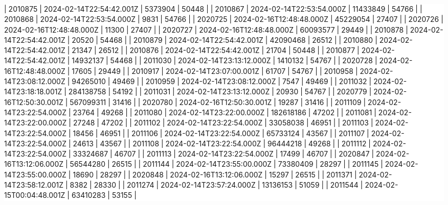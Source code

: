 | 2010875 | 2024-02-14T22:54:42.001Z |     5373904 |          50448 |
| 2010867 | 2024-02-14T22:53:54.000Z |    11433849 |          54766 |
| 2010868 | 2024-02-14T22:53:54.000Z |        9831 |          54766 |
| 2020725 | 2024-02-16T12:48:48.000Z |    45229054 |          27407 |
| 2020726 | 2024-02-16T12:48:48.000Z |       11300 |          27407 |
| 2020727 | 2024-02-16T12:48:48.000Z |    60093577 |          29449 |
| 2010878 | 2024-02-14T22:54:42.001Z |       20520 |          54468 |
| 2010879 | 2024-02-14T22:54:42.001Z |    42090468 |          26512 |
| 2010880 | 2024-02-14T22:54:42.001Z |       21347 |          26512 |
| 2010876 | 2024-02-14T22:54:42.001Z |       21704 |          50448 |
| 2010877 | 2024-02-14T22:54:42.001Z |    14932137 |          54468 |
| 2011030 | 2024-02-14T23:13:12.000Z |     1410132 |          54767 |
| 2020728 | 2024-02-16T12:48:48.000Z |       17605 |          29449 |
| 2010917 | 2024-02-14T23:07:00.001Z |       61707 |          54767 |
| 2010958 | 2024-02-14T23:08:12.000Z |    94265010 |          49469 |
| 2010959 | 2024-02-14T23:08:12.000Z |        7547 |          49469 |
| 2011032 | 2024-02-14T23:18:18.001Z |   284138758 |          54192 |
| 2011031 | 2024-02-14T23:13:12.000Z |       20930 |          54767 |
| 2020779 | 2024-02-16T12:50:30.001Z |   567099311 |          31416 |
| 2020780 | 2024-02-16T12:50:30.001Z |       19287 |          31416 |
| 2011109 | 2024-02-14T23:22:54.000Z |       23764 |          49268 |
| 2011080 | 2024-02-14T23:22:00.000Z |   182618186 |          47202 |
| 2011081 | 2024-02-14T23:22:00.000Z |       27248 |          47202 |
| 2011102 | 2024-02-14T23:22:54.000Z |    33058038 |          46951 |
| 2011103 | 2024-02-14T23:22:54.000Z |       18456 |          46951 |
| 2011106 | 2024-02-14T23:22:54.000Z |    65733124 |          43567 |
| 2011107 | 2024-02-14T23:22:54.000Z |       24613 |          43567 |
| 2011108 | 2024-02-14T23:22:54.000Z |    96444218 |          49268 |
| 2011112 | 2024-02-14T23:22:54.000Z |    33324687 |          46707 |
| 2011113 | 2024-02-14T23:22:54.000Z |       17499 |          46707 |
| 2020847 | 2024-02-16T13:12:06.000Z |    56544280 |          26515 |
| 2011144 | 2024-02-14T23:55:00.000Z |    73380409 |          28297 |
| 2011145 | 2024-02-14T23:55:00.000Z |       18690 |          28297 |
| 2020848 | 2024-02-16T13:12:06.000Z |       15297 |          26515 |
| 2011371 | 2024-02-14T23:58:12.001Z |        8382 |          28330 |
| 2011274 | 2024-02-14T23:57:24.000Z |    13136153 |          51059 |
| 2011544 | 2024-02-15T00:04:48.001Z |    63410283 |          53155 |